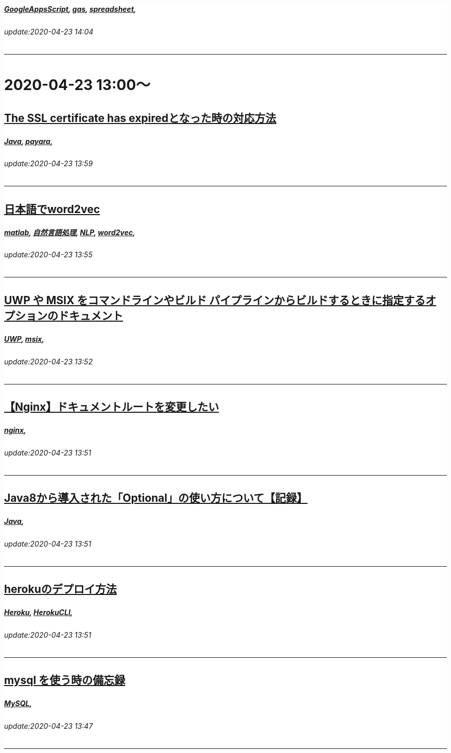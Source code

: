 ##### [GoogleAppsScript](https://qiita.com/tags/GoogleAppsScript), [gas](https://qiita.com/tags/gas), [spreadsheet](https://qiita.com/tags/spreadsheet), 
###### update:2020-04-23 14:04
---




# 2020-04-23 13:00～
## [The SSL certificate has expiredとなった時の対応方法](https://qiita.com/ponsuke0531/items/207d216ebb973d94c034)
##### [Java](https://qiita.com/tags/Java), [payara](https://qiita.com/tags/payara), 
###### update:2020-04-23 13:59
---
## [日本語でword2vec](https://qiita.com/aoimidori/items/cdf980a97fc125392c9f)
##### [matlab](https://qiita.com/tags/matlab), [自然言語処理](https://qiita.com/tags/自然言語処理), [NLP](https://qiita.com/tags/NLP), [word2vec](https://qiita.com/tags/word2vec), 
###### update:2020-04-23 13:55
---
## [UWP や MSIX をコマンドラインやビルド パイプラインからビルドするときに指定するオプションのドキュメント](https://qiita.com/okazuki/items/657743c63e953d77df8b)
##### [UWP](https://qiita.com/tags/UWP), [msix](https://qiita.com/tags/msix), 
###### update:2020-04-23 13:52
---
## [【Nginx】ドキュメントルートを変更したい](https://qiita.com/kaketechjapan/items/24501d6b92fa211993b7)
##### [nginx](https://qiita.com/tags/nginx), 
###### update:2020-04-23 13:51
---
## [Java8から導入された「Optional」の使い方について【記録】](https://qiita.com/Kouta_Nakajima/items/1823d14de54d759bd35b)
##### [Java](https://qiita.com/tags/Java), 
###### update:2020-04-23 13:51
---
## [herokuのデプロイ方法](https://qiita.com/ren0826jam/items/de0bf5a5e3c561f7f9f8)
##### [Heroku](https://qiita.com/tags/Heroku), [HerokuCLI](https://qiita.com/tags/HerokuCLI), 
###### update:2020-04-23 13:51
---
## [mysql を使う時の備忘録](https://qiita.com/kenmaro/items/22607b3d21b781164993)
##### [MySQL](https://qiita.com/tags/MySQL), 
###### update:2020-04-23 13:47
---